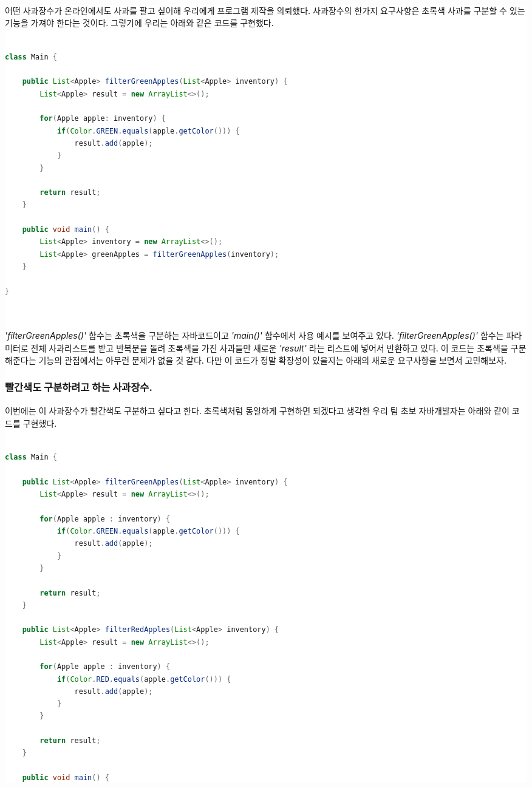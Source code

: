 어떤 사과장수가 온라인에서도 사과를 팔고 싶어해 우리에게 프로그램 제작을 의뢰했다. 사과장수의 한가지 요구사항은 초록색 사과를 구분할 수 있는 기능을 가져야 한다는 것이다. 그렇기에 우리는 아래와 같은 코드를 구현했다.

```java

class Main {

    public List<Apple> filterGreenApples(List<Apple> inventory) {
        List<Apple> result = new ArrayList<>();

        for(Apple apple: inventory) {
            if(Color.GREEN.equals(apple.getColor())) {
                result.add(apple);
            }
        }

        return result;
    }

    public void main() {
        List<Apple> inventory = new ArrayList<>();
        List<Apple> greenApples = filterGreenApples(inventory);
    }

}

    
```

_'filterGreenApples()'_ 함수는 초록색을 구분하는 자바코드이고 _'main()'_ 함수에서 사용 예시를 보여주고 있다. _'filterGreenApples()'_ 함수는 파라미터로 전체 사과리스트를 받고 반복문을 돌려 초록색을 가진 사과들만 새로운 _'result'_ 라는 리스트에 넣어서 반환하고 있다. 이 코드는 초록색을 구분해준다는 기능의 관점에서는 아무런 문제가 없을 것 같다. 다만 이 코드가 정말 확장성이 있을지는 아래의 새로운 요구사항을 보면서 고민해보자.

### 빨간색도 구분하려고 하는 사과장수.

이번에는 이 사과장수가 빨간색도 구분하고 싶다고 한다. 초록색처럼 동일하게 구현하면 되겠다고 생각한 우리 팀 초보 자바개발자는 아래와 같이 코드를 구현했다.

```java

class Main {

    public List<Apple> filterGreenApples(List<Apple> inventory) {
        List<Apple> result = new ArrayList<>();

        for(Apple apple : inventory) {
            if(Color.GREEN.equals(apple.getColor())) {
                result.add(apple);
            }
        }

        return result;
    }

    public List<Apple> filterRedApples(List<Apple> inventory) {
        List<Apple> result = new ArrayList<>();

        for(Apple apple : inventory) {
            if(Color.RED.equals(apple.getColor())) {
                result.add(apple);
            }
        }

        return result;
    }

    public void main() {
```